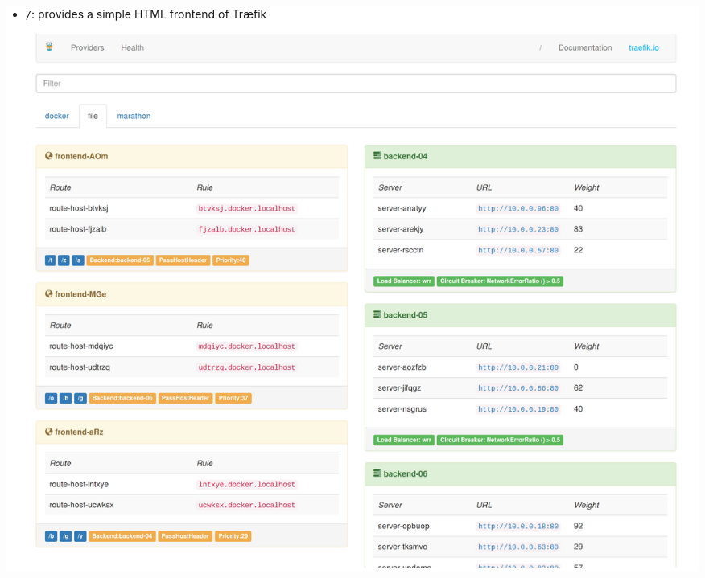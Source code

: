 ```toml
```

- `/`: provides a simple HTML frontend of Træfik

![Web UI Providers](img/web.frontend.png)